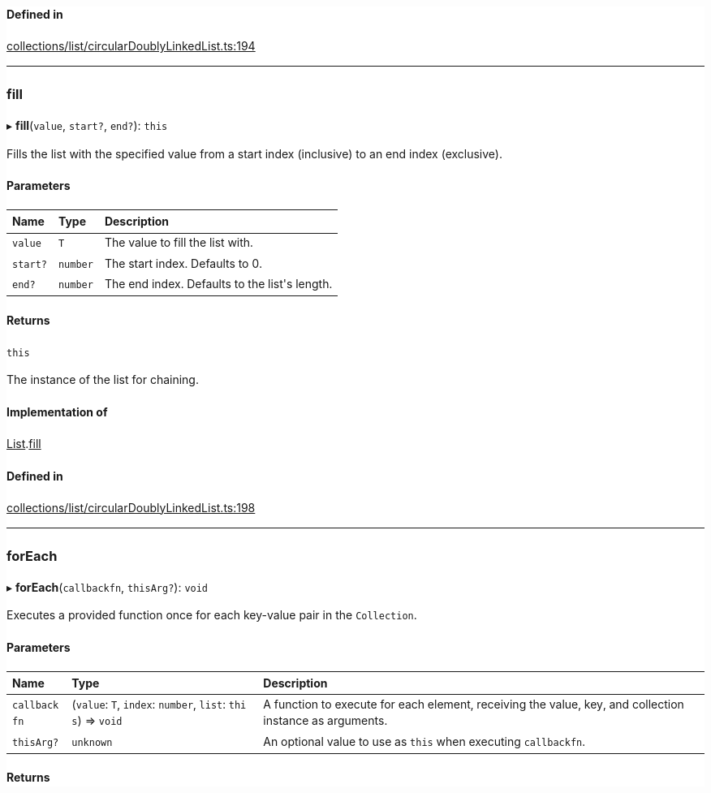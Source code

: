 #### Defined in

[collections/list/circularDoublyLinkedList.ts:194](https://github.com/havelessbemore/circle-ds/blob/86332f0/src/collections/list/circularDoublyLinkedList.ts#L194)

___

### fill

▸ **fill**(`value`, `start?`, `end?`): `this`

Fills the list with the specified value from a start index (inclusive)
to an end index (exclusive).

#### Parameters

| Name | Type | Description |
| :------ | :------ | :------ |
| `value` | `T` | The value to fill the list with. |
| `start?` | `number` | The start index. Defaults to 0. |
| `end?` | `number` | The end index. Defaults to the list's length. |

#### Returns

`this`

The instance of the list for chaining.

#### Implementation of

[List](../interfaces/List.md).[fill](../interfaces/List.md#fill)

#### Defined in

[collections/list/circularDoublyLinkedList.ts:198](https://github.com/havelessbemore/circle-ds/blob/86332f0/src/collections/list/circularDoublyLinkedList.ts#L198)

___

### forEach

▸ **forEach**(`callbackfn`, `thisArg?`): `void`

Executes a provided function once for each key-value pair in the `Collection`.

#### Parameters

| Name | Type | Description |
| :------ | :------ | :------ |
| `callbackfn` | (`value`: `T`, `index`: `number`, `list`: `this`) => `void` | A function to execute for each element, receiving the value, key, and collection instance as arguments. |
| `thisArg?` | `unknown` | An optional value to use as `this` when executing `callbackfn`. |

#### Returns
